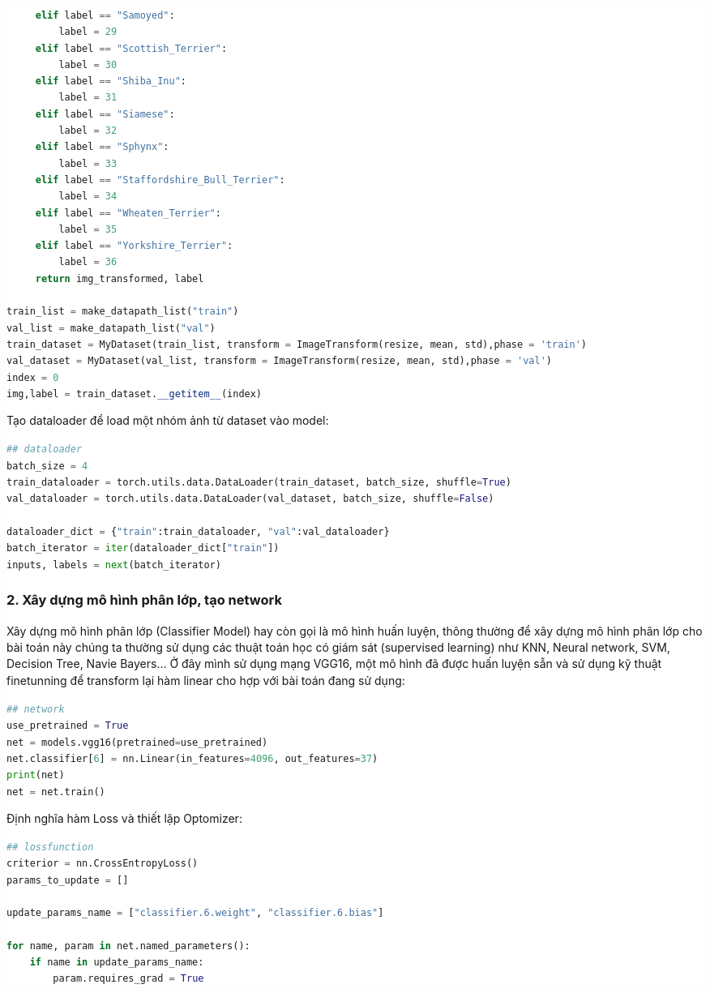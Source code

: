   ````Python
        elif label == "Samoyed":
            label = 29
        elif label == "Scottish_Terrier":
            label = 30
        elif label == "Shiba_Inu":
            label = 31
        elif label == "Siamese":
            label = 32
        elif label == "Sphynx":
            label = 33
        elif label == "Staffordshire_Bull_Terrier":
            label = 34
        elif label == "Wheaten_Terrier":
            label = 35
        elif label == "Yorkshire_Terrier":
            label = 36
        return img_transformed, label

train_list = make_datapath_list("train")
val_list = make_datapath_list("val")
train_dataset = MyDataset(train_list, transform = ImageTransform(resize, mean, std),phase = 'train')
val_dataset = MyDataset(val_list, transform = ImageTransform(resize, mean, std),phase = 'val')
index = 0
img,label = train_dataset.__getitem__(index)
````
Tạo dataloader để load một nhóm ảnh từ dataset vào model:
```Python
## dataloader
batch_size = 4
train_dataloader = torch.utils.data.DataLoader(train_dataset, batch_size, shuffle=True)
val_dataloader = torch.utils.data.DataLoader(val_dataset, batch_size, shuffle=False)

dataloader_dict = {"train":train_dataloader, "val":val_dataloader}
batch_iterator = iter(dataloader_dict["train"])
inputs, labels = next(batch_iterator)
```
### 2. Xây dựng mô hình phân lớp, tạo network
Xây dựng mô hình phân lớp (Classifier Model) hay còn  gọi  là  mô  hình  huấn  luyện, thông  thường  để  xây  dựng  mô  hình phân  lớp  cho  bài  toán  này  chúng ta thường  sử  dụng  các  thuật  toán  học  có giám  sát (supervised learning) như KNN, Neural network, SVM, Decision Tree, Navie  Bayers...
Ở đây mình sử dụng mạng VGG16, một mô hình đã được huấn luyện sẵn và sử dụng kỹ thuật finetunning để transform lại hàm linear cho hợp với bài toán đang sử dụng:
```Python
## network
use_pretrained = True
net = models.vgg16(pretrained=use_pretrained)
net.classifier[6] = nn.Linear(in_features=4096, out_features=37)
print(net)
net = net.train()
```
Định nghĩa hàm Loss và thiết lập Optomizer:
```Python
## lossfunction
criterior = nn.CrossEntropyLoss()
params_to_update = []

update_params_name = ["classifier.6.weight", "classifier.6.bias"]

for name, param in net.named_parameters():
    if name in update_params_name:
        param.requires_grad = True
```
